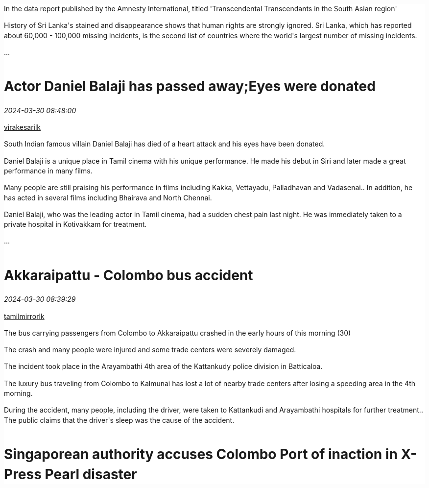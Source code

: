 In the data report published by the Amnesty International, titled 'Transcendental Transcendants in the South Asian region'

History of Sri Lanka's stained and disappearance shows that human rights are strongly ignored. Sri Lanka, which has reported about 60,000 - 100,000 missing incidents, is the second list of countries where the world's largest number of missing incidents.

...



# Actor Daniel Balaji has passed away;Eyes were donated

*2024-03-30 08:48:00*

[virakesarilk](https://www.virakesari.lk/article/179998)

South Indian famous villain Daniel Balaji has died of a heart attack and his eyes have been donated.

Daniel Balaji is a unique place in Tamil cinema with his unique performance. He made his debut in Siri and later made a great performance in many films.

Many people are still praising his performance in films including Kakka, Vettayadu, Palladhavan and Vadasenai.. In addition, he has acted in several films including Bhairava and North Chennai.

Daniel Balaji, who was the leading actor in Tamil cinema, had a sudden chest pain last night. He was immediately taken to a private hospital in Kotivakkam for treatment.

...



# Akkaraipattu - Colombo bus accident

*2024-03-30 08:39:29*

[tamilmirrorlk](https://www.tamilmirror.lk/செய்திகள்/அக்கரைப்பற்று-கொழும்பு-பஸ்-விபத்து-பலர்-காயம்/175-335360)

The bus carrying passengers from Colombo to Akkaraipattu crashed in the early hours of this morning (30)

The crash and many people were injured and some trade centers were severely damaged.

The incident took place in the Arayambathi 4th area of the Kattankudy police division in Batticaloa.

The luxury bus traveling from Colombo to Kalmunai has lost a lot of nearby trade centers after losing a speeding area in the 4th morning.

During the accident, many people, including the driver, were taken to Kattankudi and Arayambathi hospitals for further treatment.. The public claims that the driver's sleep was the cause of the accident.



# Singaporean authority accuses Colombo Port of inaction in X-Press Pearl disaster
